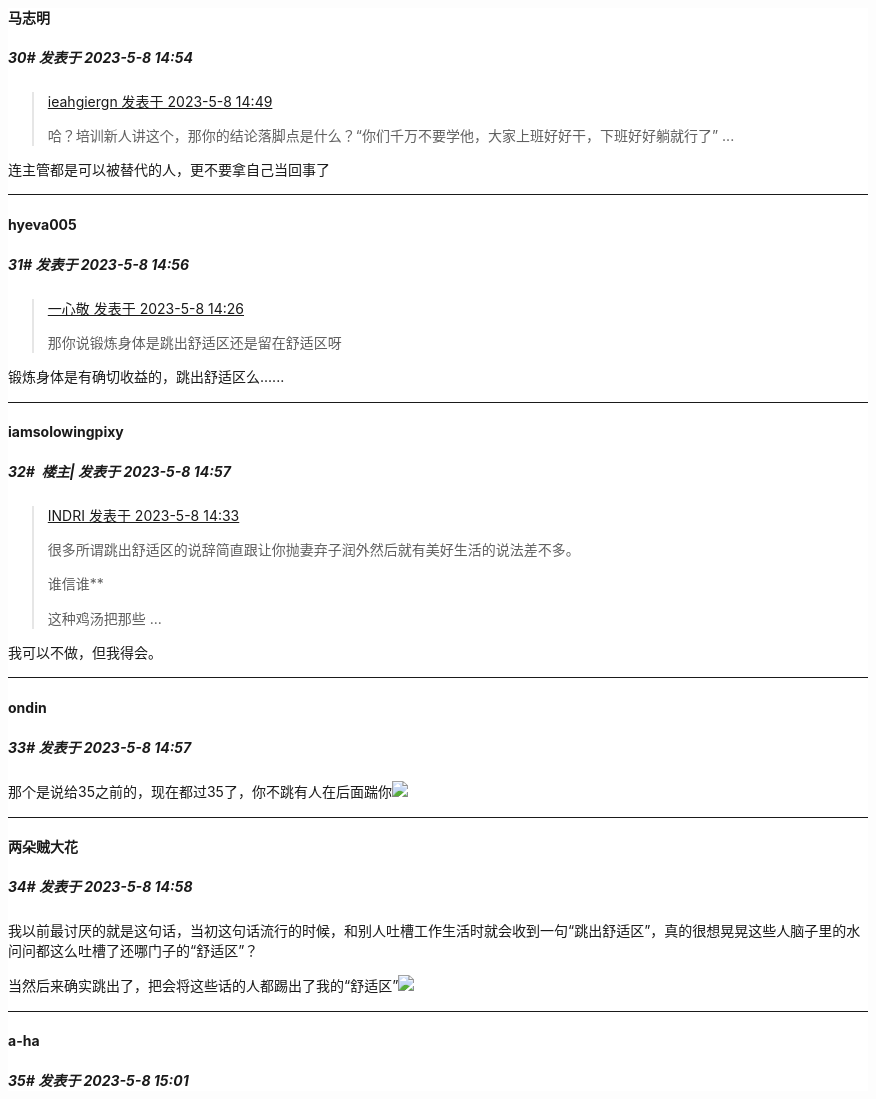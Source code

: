 ####  马志明  
##### 30#       发表于 2023-5-8 14:54

<blockquote><a href="httphttps://bbs.saraba1st.com/2b/forum.php?mod=redirect&amp;goto=findpost&amp;pid=60774572&amp;ptid=2133594" target="_blank">ieahgiergn 发表于 2023-5-8 14:49</a>

哈？培训新人讲这个，那你的结论落脚点是什么？“你们千万不要学他，大家上班好好干，下班好好躺就行了” ...</blockquote>
连主管都是可以被替代的人，更不要拿自己当回事了


*****

####  hyeva005  
##### 31#       发表于 2023-5-8 14:56

<blockquote><a href="httphttps://bbs.saraba1st.com/2b/forum.php?mod=redirect&amp;goto=findpost&amp;pid=60774254&amp;ptid=2133594" target="_blank">一心敬 发表于 2023-5-8 14:26</a>

那你说锻炼身体是跳出舒适区还是留在舒适区呀</blockquote>
锻炼身体是有确切收益的，跳出舒适区么......

*****

####  iamsolowingpixy  
##### 32#         楼主| 发表于 2023-5-8 14:57

<blockquote><a href="httphttps://bbs.saraba1st.com/2b/forum.php?mod=redirect&amp;goto=findpost&amp;pid=60774348&amp;ptid=2133594" target="_blank">INDRI 发表于 2023-5-8 14:33</a>

很多所谓跳出舒适区的说辞简直跟让你抛妻弃子润外然后就有美好生活的说法差不多。

谁信谁**

这种鸡汤把那些 ...</blockquote>
我可以不做，但我得会。

*****

####  ondin  
##### 33#       发表于 2023-5-8 14:57

那个是说给35之前的，现在都过35了，你不跳有人在后面踹你<img src="https://static.saraba1st.com/image/smiley/face2017/067.png" referrerpolicy="no-referrer">

*****

####  两朵贼大花  
##### 34#       发表于 2023-5-8 14:58

我以前最讨厌的就是这句话，当初这句话流行的时候，和别人吐槽工作生活时就会收到一句“跳出舒适区”，真的很想晃晃这些人脑子里的水问问都这么吐槽了还哪门子的“舒适区”？

当然后来确实跳出了，把会将这些话的人都踢出了我的“舒适区”<img src="https://static.saraba1st.com/image/smiley/face2017/072.png" referrerpolicy="no-referrer">

*****

####  a-ha  
##### 35#       发表于 2023-5-8 15:01
